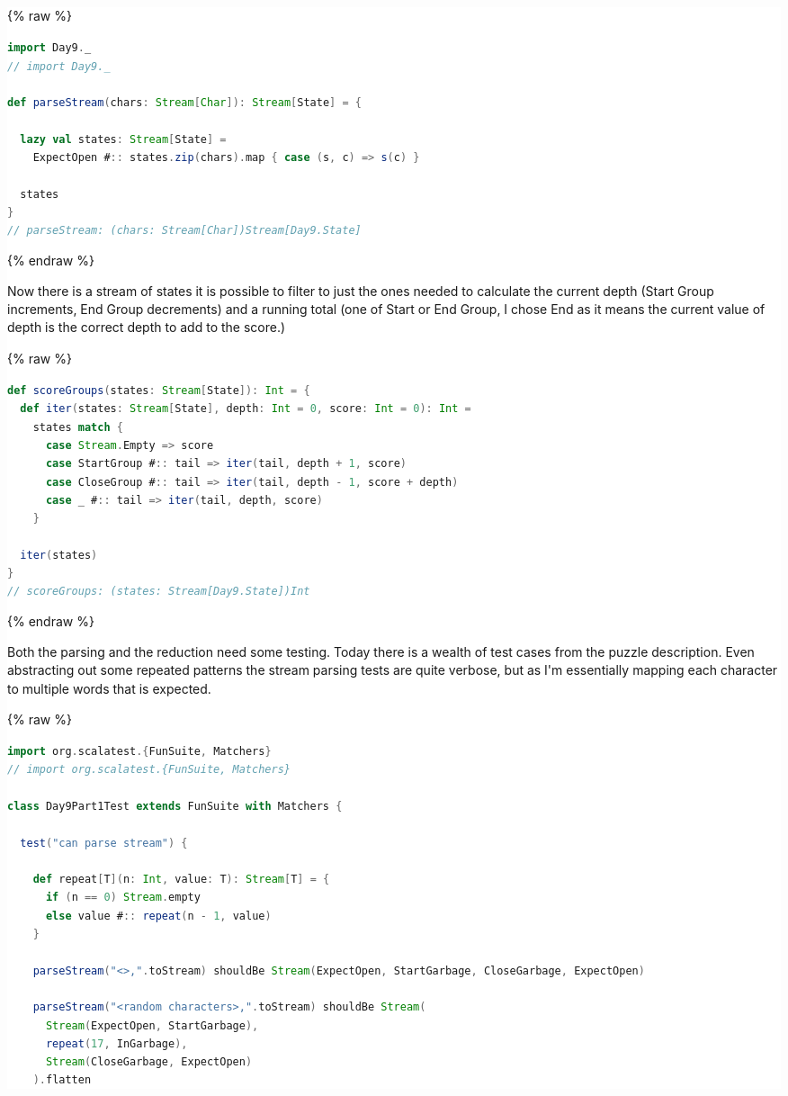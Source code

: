 {% raw %}
```scala
import Day9._
// import Day9._

def parseStream(chars: Stream[Char]): Stream[State] = {

  lazy val states: Stream[State] =
    ExpectOpen #:: states.zip(chars).map { case (s, c) => s(c) }

  states
}
// parseStream: (chars: Stream[Char])Stream[Day9.State]
```
{% endraw %}

Now there is a stream of states it is possible to filter to just the ones needed to calculate the current depth (Start
Group increments, End Group decrements) and a running total (one of Start or End Group, I chose End as it means the
current value of depth is the correct depth to add to the score.)

{% raw %}
```scala
def scoreGroups(states: Stream[State]): Int = {
  def iter(states: Stream[State], depth: Int = 0, score: Int = 0): Int =
    states match {
      case Stream.Empty => score
      case StartGroup #:: tail => iter(tail, depth + 1, score)
      case CloseGroup #:: tail => iter(tail, depth - 1, score + depth)
      case _ #:: tail => iter(tail, depth, score)
    }

  iter(states)
}
// scoreGroups: (states: Stream[Day9.State])Int
```
{% endraw %}

Both the parsing and the reduction need some testing. Today there is a wealth of test cases from the puzzle description.
Even abstracting out some repeated patterns the stream
parsing tests are quite verbose, but as I'm essentially mapping each character to multiple words that is expected.

{% raw %}
```scala
import org.scalatest.{FunSuite, Matchers}
// import org.scalatest.{FunSuite, Matchers}

class Day9Part1Test extends FunSuite with Matchers {

  test("can parse stream") {

    def repeat[T](n: Int, value: T): Stream[T] = {
      if (n == 0) Stream.empty
      else value #:: repeat(n - 1, value)
    }

    parseStream("<>,".toStream) shouldBe Stream(ExpectOpen, StartGarbage, CloseGarbage, ExpectOpen)

    parseStream("<random characters>,".toStream) shouldBe Stream(
      Stream(ExpectOpen, StartGarbage),
      repeat(17, InGarbage),
      Stream(CloseGarbage, ExpectOpen)
    ).flatten
```